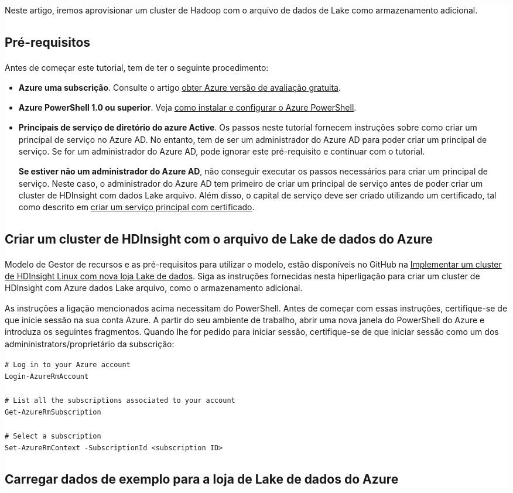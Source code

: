 Neste artigo, iremos aprovisionar um cluster de Hadoop com o arquivo de dados de Lake como armazenamento adicional.

## <a name="prerequisites"></a>Pré-requisitos

Antes de começar este tutorial, tem de ter o seguinte procedimento:

-   **Azure uma subscrição**. Consulte o artigo [obter Azure versão de avaliação gratuita](https://azure.microsoft.com/pricing/free-trial/).

-   **Azure PowerShell 1.0 ou superior**. Veja [como instalar e configurar o Azure PowerShell](../powershell-install-configure.md).

- **Principais de serviço de diretório do azure Active**. Os passos neste tutorial fornecem instruções sobre como criar um principal de serviço no Azure AD. No entanto, tem de ser um administrador do Azure AD para poder criar um principal de serviço. Se for um administrador do Azure AD, pode ignorar este pré-requisito e continuar com o tutorial.
    
    **Se estiver não um administrador do Azure AD**, não conseguir executar os passos necessários para criar um principal de serviço. Neste caso, o administrador do Azure AD tem primeiro de criar um principal de serviço antes de poder criar um cluster de HDInsight com dados Lake arquivo. Além disso, o capital de serviço deve ser criado utilizando um certificado, tal como descrito em [criar um serviço principal com certificado](../resource-group-authenticate-service-principal.md#create-service-principal-with-certificate).

## <a name="create-an-hdinsight-cluster-with-azure-data-lake-store"></a>Criar um cluster de HDInsight com o arquivo de Lake de dados do Azure

Modelo de Gestor de recursos e as pré-requisitos para utilizar o modelo, estão disponíveis no GitHub na [Implementar um cluster de HDInsight Linux com nova loja Lake de dados](https://github.com/Azure/azure-quickstart-templates/tree/master/201-hdinsight-datalake-store-azure-storage). Siga as instruções fornecidas nesta hiperligação para criar um cluster de HDInsight com Azure dados Lake arquivo, como o armazenamento adicional.

As instruções a ligação mencionados acima necessitam do PowerShell. Antes de começar com essas instruções, certifique-se de que inicie sessão na sua conta Azure. A partir do seu ambiente de trabalho, abrir uma nova janela do PowerShell do Azure e introduza os seguintes fragmentos. Quando lhe for pedido para iniciar sessão, certifique-se de que iniciar sessão como um dos admininistrators/proprietário da subscrição:

```
# Log in to your Azure account
Login-AzureRmAccount

# List all the subscriptions associated to your account
Get-AzureRmSubscription

# Select a subscription
Set-AzureRmContext -SubscriptionId <subscription ID>
```

## <a name="upload-sample-data-to-the-azure-data-lake-store"></a>Carregar dados de exemplo para a loja de Lake de dados do Azure
